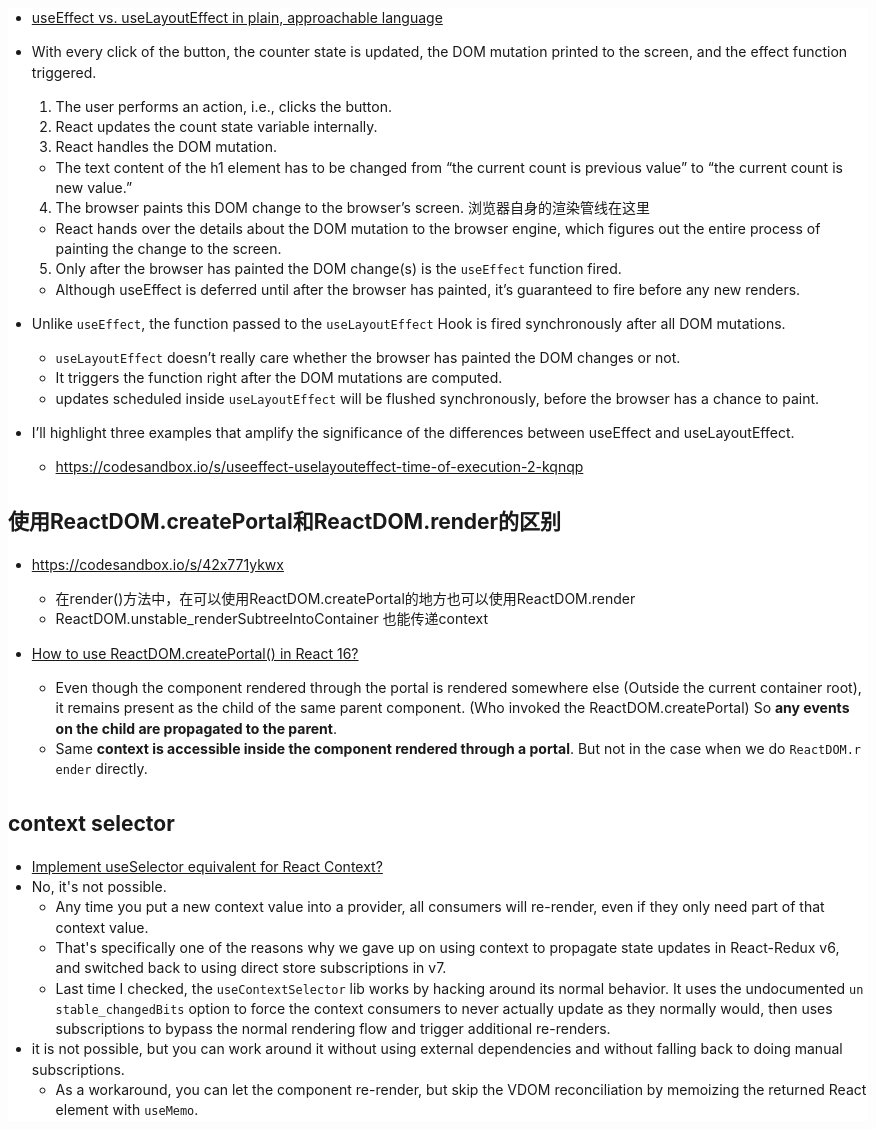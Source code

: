 - [useEffect vs. useLayoutEffect in plain, approachable language](https://blog.logrocket.com/useeffect-vs-uselayouteffect/)
- With every click of the button, the counter state is updated, the DOM mutation printed to the screen, and the effect function triggered.
  1. The user performs an action, i.e., clicks the button.
  2. React updates the count state variable internally.
  3. React handles the DOM mutation.
    - The text content of the h1 element has to be changed from “the current count is previous value” to “the current count is new value.”
  4. The browser paints this DOM change to the browser’s screen. 浏览器自身的渲染管线在这里
    - React hands over the details about the DOM mutation to the browser engine, which figures out the entire process of painting the change to the screen.
  5. Only after the browser has painted the DOM change(s) is the `useEffect` function fired.
    - Although useEffect is deferred until after the browser has painted, it’s guaranteed to fire before any new renders.

- Unlike `useEffect`, the function passed to the `useLayoutEffect` Hook is fired synchronously after all DOM mutations.
  - `useLayoutEffect` doesn’t really care whether the browser has painted the DOM changes or not. 
  - It triggers the function right after the DOM mutations are computed.
  - updates scheduled inside `useLayoutEffect` will be flushed synchronously, before the browser has a chance to paint.

- I’ll highlight three examples that amplify the significance of the differences between useEffect and useLayoutEffect.
  - https://codesandbox.io/s/useeffect-uselayouteffect-time-of-execution-2-kqnqp

## 使用ReactDOM.createPortal和ReactDOM.render的区别

- https://codesandbox.io/s/42x771ykwx
  - 在render()方法中，在可以使用ReactDOM.createPortal的地方也可以使用ReactDOM.render
  - ReactDOM.unstable_renderSubtreeIntoContainer 也能传递context

- [How to use ReactDOM.createPortal() in React 16?](https://stackoverflow.com/questions/46393642)
  - Even though the component rendered through the portal is rendered somewhere else (Outside the current container root), it remains present as the child of the same parent component. (Who invoked the ReactDOM.createPortal) So **any events on the child are propagated to the parent**.
  - Same **context is accessible inside the component rendered through a portal**. But not in the case when we do `ReactDOM.render` directly.

## context selector

- [Implement useSelector equivalent for React Context?](https://stackoverflow.com/questions/59741558)
- No, it's not possible. 
  - Any time you put a new context value into a provider, all consumers will re-render, even if they only need part of that context value.
  - That's specifically one of the reasons why we gave up on using context to propagate state updates in React-Redux v6, and switched back to using direct store subscriptions in v7.
  - Last time I checked, the `useContextSelector` lib works by hacking around its normal behavior. It uses the undocumented `unstable_changedBits` option to force the context consumers to never actually update as they normally would, then uses subscriptions to bypass the normal rendering flow and trigger additional re-renders. 
- it is not possible, but you can work around it without using external dependencies and without falling back to doing manual subscriptions.
  - As a workaround, you can let the component re-render, but skip the VDOM reconciliation by memoizing the returned React element with `useMemo`.
